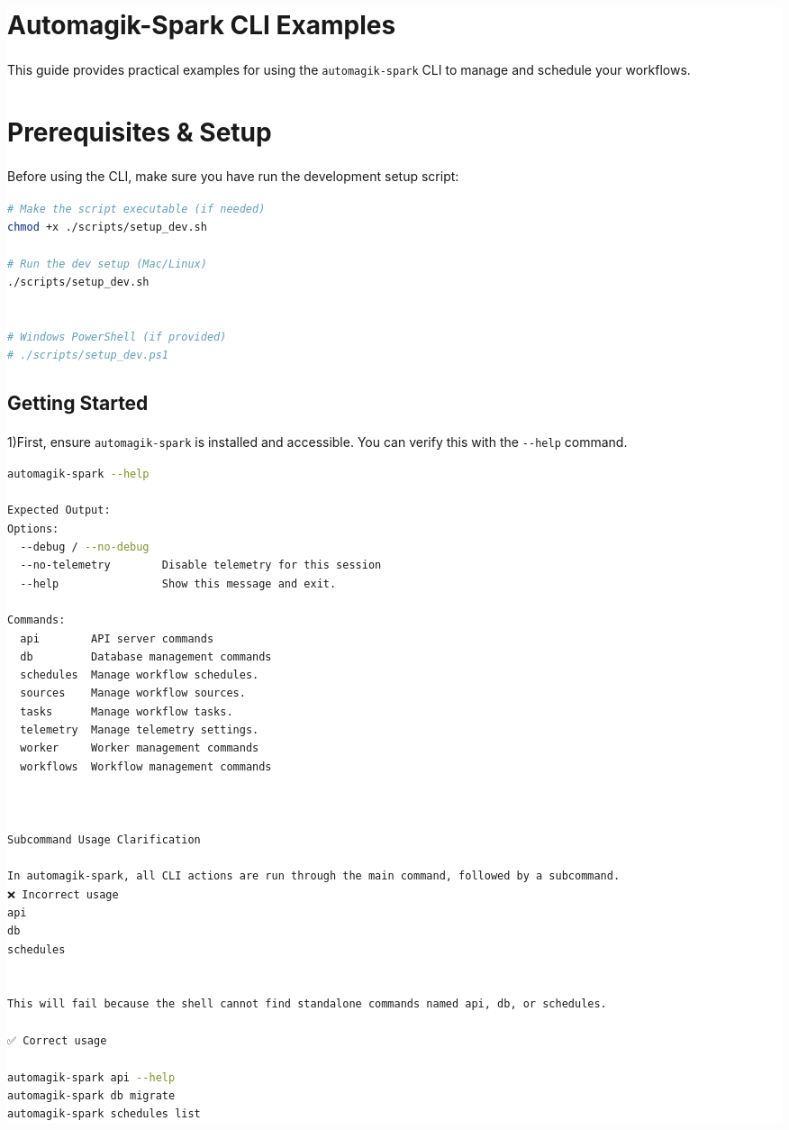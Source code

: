 
# Automagik-Spark CLI Examples

This guide provides practical examples for using the `automagik-spark` CLI to manage and schedule your workflows.
# Prerequisites & Setup

Before using the CLI, make sure you have run the development setup script:

```bash
# Make the script executable (if needed)
chmod +x ./scripts/setup_dev.sh

# Run the dev setup (Mac/Linux)
./scripts/setup_dev.sh


# Windows PowerShell (if provided)
# ./scripts/setup_dev.ps1

```
## Getting Started

1)First, ensure `automagik-spark` is installed and accessible. You can verify this with the `--help` command.

```bash
automagik-spark --help

Expected Output:
Options:
  --debug / --no-debug
  --no-telemetry        Disable telemetry for this session
  --help                Show this message and exit.

Commands:
  api        API server commands
  db         Database management commands
  schedules  Manage workflow schedules.
  sources    Manage workflow sources.
  tasks      Manage workflow tasks.
  telemetry  Manage telemetry settings.
  worker     Worker management commands
  workflows  Workflow management commands



Subcommand Usage Clarification

In automagik-spark, all CLI actions are run through the main command, followed by a subcommand.
❌ Incorrect usage
api
db
schedules


This will fail because the shell cannot find standalone commands named api, db, or schedules.

✅ Correct usage

automagik-spark api --help
automagik-spark db migrate
automagik-spark schedules list
```